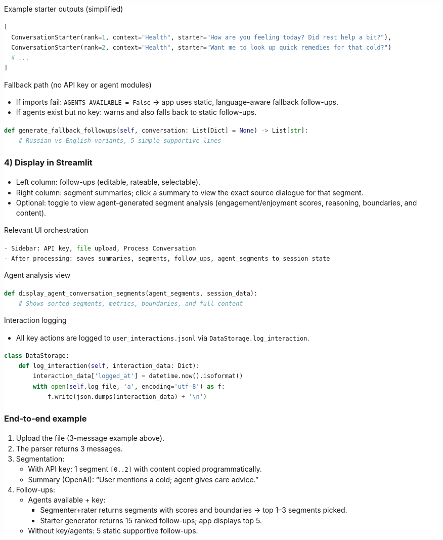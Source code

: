 Example starter outputs (simplified)
```python
[
  ConversationStarter(rank=1, context="Health", starter="How are you feeling today? Did rest help a bit?"),
  ConversationStarter(rank=2, context="Health", starter="Want me to look up quick remedies for that cold?")
  # ...
]
```

Fallback path (no API key or agent modules)
- If imports fail: `AGENTS_AVAILABLE = False` → app uses static, language-aware fallback follow-ups.
- If agents exist but no key: warns and also falls back to static follow-ups.

```550:575:app.py
def generate_fallback_followups(self, conversation: List[Dict] = None) -> List[str]:
    # Russian vs English variants, 5 simple supportive lines
```

### 4) Display in Streamlit
- Left column: follow-ups (editable, rateable, selectable).
- Right column: segment summaries; click a summary to view the exact source dialogue for that segment.
- Optional: toggle to view agent-generated segment analysis (engagement/enjoyment scores, reasoning, boundaries, and content).

Relevant UI orchestration
```860:969:app.py
- Sidebar: API key, file upload, Process Conversation
- After processing: saves summaries, segments, follow_ups, agent_segments to session state
```

Agent analysis view
```697:859:app.py
def display_agent_conversation_segments(agent_segments, session_data):
    # Shows sorted segments, metrics, boundaries, and full content
```

Interaction logging
- All key actions are logged to `user_interactions.jsonl` via `DataStorage.log_interaction`.

```577:589:app.py
class DataStorage:
    def log_interaction(self, interaction_data: Dict):
        interaction_data['logged_at'] = datetime.now().isoformat()
        with open(self.log_file, 'a', encoding='utf-8') as f:
            f.write(json.dumps(interaction_data) + '\n')
```

### End-to-end example
1) Upload the file (3-message example above).
2) The parser returns 3 messages.
3) Segmentation:
   - With API key: 1 segment `[0..2]` with content copied programmatically.
   - Summary (OpenAI): “User mentions a cold; agent gives care advice.”
4) Follow-ups:
   - Agents available + key:
     - Segmenter+rater returns segments with scores and boundaries → top 1–3 segments picked.
     - Starter generator returns 15 ranked follow-ups; app displays top 5.
   - Without key/agents: 5 static supportive follow-ups.
